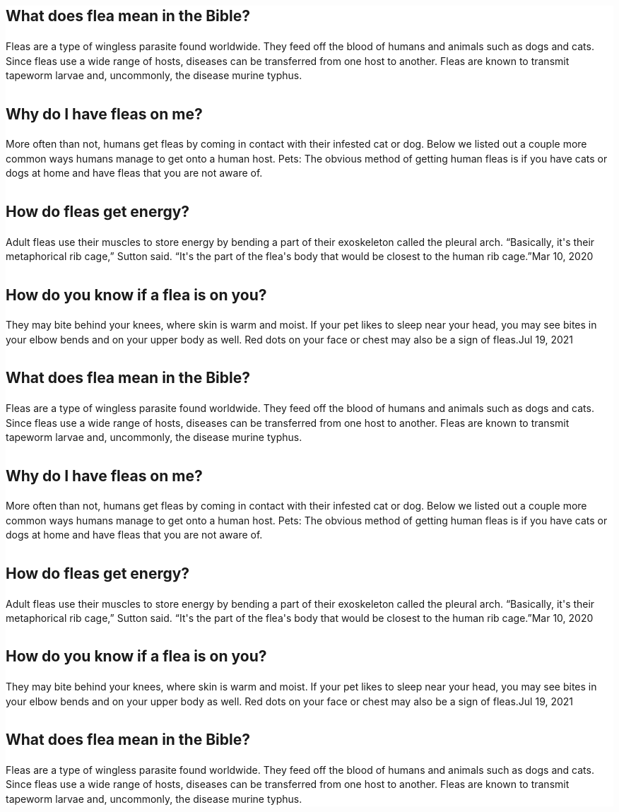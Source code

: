 ## What does flea mean in the Bible?
Fleas are a type of wingless parasite found worldwide. They feed off the blood of humans and animals such as dogs and cats. Since fleas use a wide range of hosts, diseases can be transferred from one host to another. Fleas are known to transmit tapeworm larvae and, uncommonly, the disease murine typhus.

## Why do I have fleas on me?
More often than not, humans get fleas by coming in contact with their infested cat or dog. Below we listed out a couple more common ways humans manage to get onto a human host. Pets: The obvious method of getting human fleas is if you have cats or dogs at home and have fleas that you are not aware of.

## How do fleas get energy?
Adult fleas use their muscles to store energy by bending a part of their exoskeleton called the pleural arch. “Basically, it's their metaphorical rib cage,” Sutton said. “It's the part of the flea's body that would be closest to the human rib cage.”Mar 10, 2020

## How do you know if a flea is on you?
They may bite behind your knees, where skin is warm and moist. If your pet likes to sleep near your head, you may see bites in your elbow bends and on your upper body as well. Red dots on your face or chest may also be a sign of fleas.Jul 19, 2021

## What does flea mean in the Bible?
Fleas are a type of wingless parasite found worldwide. They feed off the blood of humans and animals such as dogs and cats. Since fleas use a wide range of hosts, diseases can be transferred from one host to another. Fleas are known to transmit tapeworm larvae and, uncommonly, the disease murine typhus.

## Why do I have fleas on me?
More often than not, humans get fleas by coming in contact with their infested cat or dog. Below we listed out a couple more common ways humans manage to get onto a human host. Pets: The obvious method of getting human fleas is if you have cats or dogs at home and have fleas that you are not aware of.

## How do fleas get energy?
Adult fleas use their muscles to store energy by bending a part of their exoskeleton called the pleural arch. “Basically, it's their metaphorical rib cage,” Sutton said. “It's the part of the flea's body that would be closest to the human rib cage.”Mar 10, 2020

## How do you know if a flea is on you?
They may bite behind your knees, where skin is warm and moist. If your pet likes to sleep near your head, you may see bites in your elbow bends and on your upper body as well. Red dots on your face or chest may also be a sign of fleas.Jul 19, 2021

## What does flea mean in the Bible?
Fleas are a type of wingless parasite found worldwide. They feed off the blood of humans and animals such as dogs and cats. Since fleas use a wide range of hosts, diseases can be transferred from one host to another. Fleas are known to transmit tapeworm larvae and, uncommonly, the disease murine typhus.
